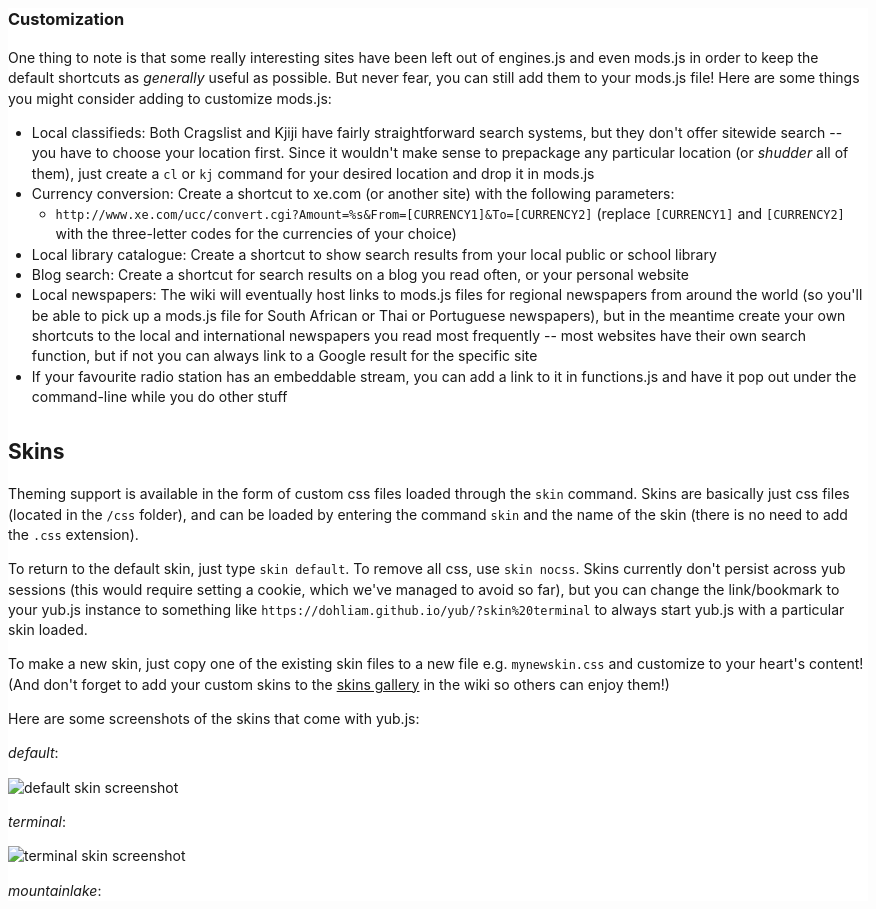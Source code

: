 
### Customization

One thing to note is that some really interesting sites have been left out of engines.js and even mods.js in order to keep the default shortcuts as _generally_ useful as possible. But never fear, you can still add them to your mods.js file! Here are some things you might consider adding to customize mods.js:

* Local classifieds: Both Cragslist and Kjiji have fairly straightforward search systems, but they don't offer sitewide search -- you have to choose your location first. Since it wouldn't make sense to prepackage any particular location (or _shudder_ all of them), just create a `cl` or `kj` command for your desired location and drop it in mods.js
* Currency conversion: Create a shortcut to xe.com (or another site) with the following parameters:
  * `http://www.xe.com/ucc/convert.cgi?Amount=%s&From=[CURRENCY1]&To=[CURRENCY2]` (replace `[CURRENCY1]` and  `[CURRENCY2]` with the three-letter codes for the currencies of your choice)
* Local library catalogue: Create a shortcut to show search results from your local public or school library 
* Blog search: Create a shortcut for search results on a blog you read often, or your personal website
* Local newspapers: The wiki will eventually host links to mods.js files for regional newspapers from around the world (so you'll be able to pick up a mods.js file for South African or Thai or Portuguese newspapers), but in the meantime create your own shortcuts to the local and international newspapers you read most frequently -- most websites have their own search function, but if not you can always link to a Google result for the specific site
* If your favourite radio station has an embeddable stream, you can add a link to it in functions.js and have it pop out under the command-line while you do other stuff

## Skins

Theming support is available in the form of custom css files loaded through the `skin` command. Skins are basically just css files (located in the `/css` folder), and can be loaded by entering the command `skin` and the name of the skin (there is no need to add the `.css` extension).

To return to the default skin, just type `skin default`. To remove all css, use `skin nocss`. Skins currently don't persist across yub sessions (this would require setting a cookie, which we've managed to avoid so far), but you can change the link/bookmark to your yub.js instance to something like `https://dohliam.github.io/yub/?skin%20terminal` to always start yub.js with a particular skin loaded.

To make a new skin, just copy one of the existing skin files to a new file e.g. `mynewskin.css` and customize to your heart's content! (And don't forget to add your custom skins to the [skins gallery](https://github.com/dohliam/yub/wiki/skins_gallery) in the wiki so others can enjoy them!)

Here are some screenshots of the skins that come with yub.js:

_default_:

![default skin screenshot](http://imgur.com/s06B83P.jpg)

_terminal_:

![terminal skin screenshot](http://imgur.com/v6RhFwG.jpg)

_mountainlake_:
